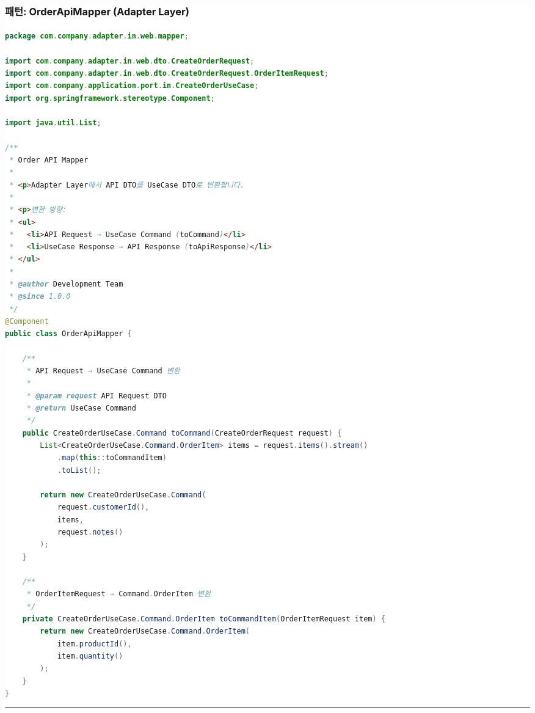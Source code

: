 ### 패턴: OrderApiMapper (Adapter Layer)

```java
package com.company.adapter.in.web.mapper;

import com.company.adapter.in.web.dto.CreateOrderRequest;
import com.company.adapter.in.web.dto.CreateOrderRequest.OrderItemRequest;
import com.company.application.port.in.CreateOrderUseCase;
import org.springframework.stereotype.Component;

import java.util.List;

/**
 * Order API Mapper
 *
 * <p>Adapter Layer에서 API DTO를 UseCase DTO로 변환합니다.
 *
 * <p>변환 방향:
 * <ul>
 *   <li>API Request → UseCase Command (toCommand)</li>
 *   <li>UseCase Response → API Response (toApiResponse)</li>
 * </ul>
 *
 * @author Development Team
 * @since 1.0.0
 */
@Component
public class OrderApiMapper {

    /**
     * API Request → UseCase Command 변환
     *
     * @param request API Request DTO
     * @return UseCase Command
     */
    public CreateOrderUseCase.Command toCommand(CreateOrderRequest request) {
        List<CreateOrderUseCase.Command.OrderItem> items = request.items().stream()
            .map(this::toCommandItem)
            .toList();

        return new CreateOrderUseCase.Command(
            request.customerId(),
            items,
            request.notes()
        );
    }

    /**
     * OrderItemRequest → Command.OrderItem 변환
     */
    private CreateOrderUseCase.Command.OrderItem toCommandItem(OrderItemRequest item) {
        return new CreateOrderUseCase.Command.OrderItem(
            item.productId(),
            item.quantity()
        );
    }
}
```

---